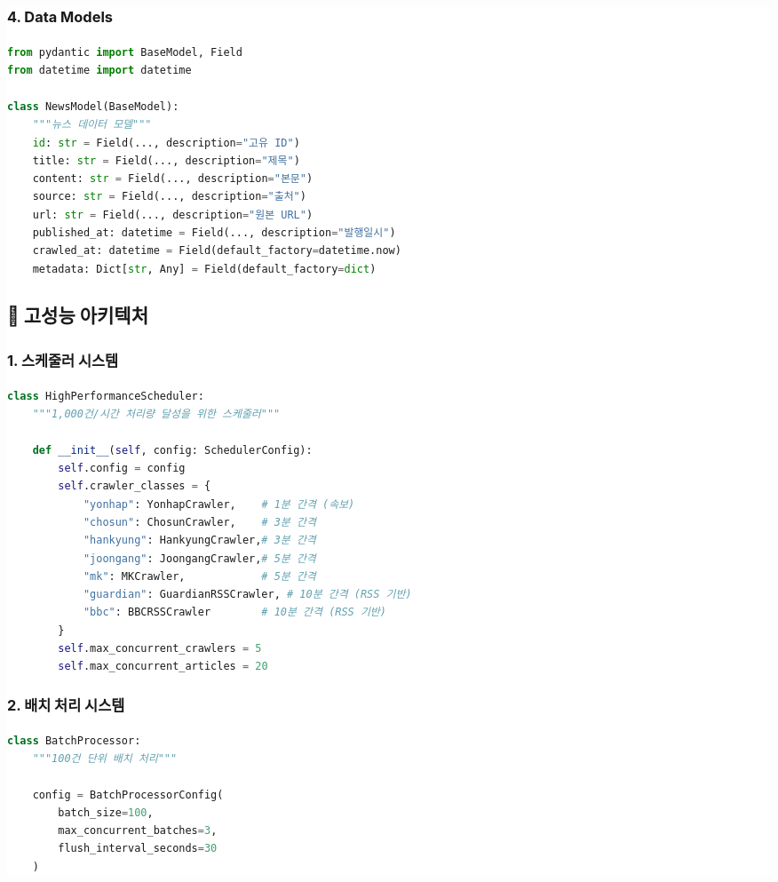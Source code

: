 ### 4. Data Models
```python
from pydantic import BaseModel, Field
from datetime import datetime

class NewsModel(BaseModel):
    """뉴스 데이터 모델"""
    id: str = Field(..., description="고유 ID")
    title: str = Field(..., description="제목")
    content: str = Field(..., description="본문")
    source: str = Field(..., description="출처")
    url: str = Field(..., description="원본 URL")
    published_at: datetime = Field(..., description="발행일시")
    crawled_at: datetime = Field(default_factory=datetime.now)
    metadata: Dict[str, Any] = Field(default_factory=dict)
```

## 🚀 고성능 아키텍처

### 1. 스케줄러 시스템
```python
class HighPerformanceScheduler:
    """1,000건/시간 처리량 달성을 위한 스케줄러"""
    
    def __init__(self, config: SchedulerConfig):
        self.config = config
        self.crawler_classes = {
            "yonhap": YonhapCrawler,    # 1분 간격 (속보)
            "chosun": ChosunCrawler,    # 3분 간격
            "hankyung": HankyungCrawler,# 3분 간격
            "joongang": JoongangCrawler,# 5분 간격
            "mk": MKCrawler,            # 5분 간격
            "guardian": GuardianRSSCrawler, # 10분 간격 (RSS 기반)
            "bbc": BBCRSSCrawler        # 10분 간격 (RSS 기반)
        }
        self.max_concurrent_crawlers = 5
        self.max_concurrent_articles = 20
```

### 2. 배치 처리 시스템
```python
class BatchProcessor:
    """100건 단위 배치 처리"""
    
    config = BatchProcessorConfig(
        batch_size=100,
        max_concurrent_batches=3,
        flush_interval_seconds=30
    )
```
